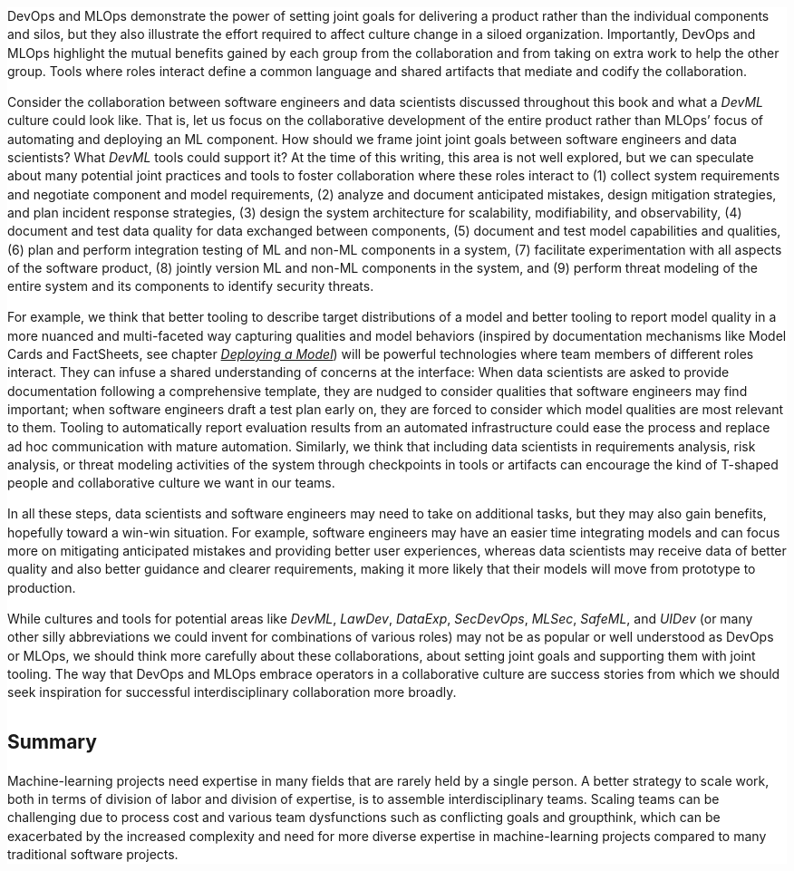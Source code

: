 DevOps and MLOps demonstrate the power of setting joint goals for delivering a product rather than the individual components and silos, but they also illustrate the effort required to affect culture change in a siloed organization. Importantly, DevOps and MLOps highlight the mutual benefits gained by each group from the collaboration and from taking on extra work to help the other group. Tools where roles interact define a common language and shared artifacts that mediate and codify the collaboration.

Consider the collaboration between software engineers and data scientists discussed throughout this book and what a *DevML* culture could look like. That is, let us focus on the collaborative development of the entire product rather than MLOps’ focus of automating and deploying an ML component. How should we frame joint joint goals between software engineers and data scientists? What *DevML* tools could support it? At the time of this writing, this area is not well explored, but we can speculate about many potential joint practices and tools to foster collaboration where these roles interact to (1) collect system requirements and negotiate component and model requirements, (2) analyze and document anticipated mistakes, design mitigation strategies, and plan incident response strategies, (3) design the system architecture for scalability, modifiability, and observability, (4) document and test data quality for data exchanged between components, (5) document and test model capabilities and qualities, (6) plan and perform integration testing of ML and non-ML components in a system, (7) facilitate experimentation with all aspects of the software product, (8) jointly version ML and non-ML components in the system, and (9) perform threat modeling of the entire system and its components to identify security threats.

For example, we think that better tooling to describe target distributions of a model and better tooling to report model quality in a more nuanced and multi-faceted way capturing qualities and model behaviors (inspired by documentation mechanisms like Model Cards and FactSheets, see chapter *[Deploying a Model](10-deploying-a-model.md)*) will be powerful technologies where team members of different roles interact. They can infuse a shared understanding of concerns at the interface: When data scientists are asked to provide documentation following a comprehensive template, they are nudged to consider qualities that software engineers may find important; when software engineers draft a test plan early on, they are forced to consider which model qualities are most relevant to them. Tooling to automatically report evaluation results from an automated infrastructure could ease the process and replace ad hoc communication with mature automation. Similarly, we think that including data scientists in requirements analysis, risk analysis, or threat modeling activities of the system through checkpoints in tools or artifacts can encourage the kind of T-shaped people and collaborative culture we want in our teams. 

In all these steps, data scientists and software engineers may need to take on additional tasks, but they may also gain benefits, hopefully toward a win-win situation. For example, software engineers may have an easier time integrating models and can focus more on mitigating anticipated mistakes and providing better user experiences, whereas data scientists may receive data of better quality and also better guidance and clearer requirements, making it more likely that their models will move from prototype to production.

While cultures and tools for potential areas like *DevML*, *LawDev*, *DataExp*, *SecDevOps*, *MLSec*, *SafeML*, and *UIDev* (or many other silly abbreviations we could invent for combinations of various roles) may not be as popular or well understood as DevOps or MLOps, we should think more carefully about these collaborations, about setting joint goals and supporting them with joint tooling. The way that DevOps and MLOps embrace operators in a collaborative culture are success stories from which we should seek inspiration for successful interdisciplinary collaboration more broadly.

## Summary

Machine-learning projects need expertise in many fields that are rarely held by a single person. A better strategy to scale work, both in terms of division of labor and division of expertise, is to assemble interdisciplinary teams. Scaling teams can be challenging due to process cost and various team dysfunctions such as conflicting goals and groupthink, which can be exacerbated by the increased complexity and need for more diverse expertise in machine-learning projects compared to many traditional software projects.
